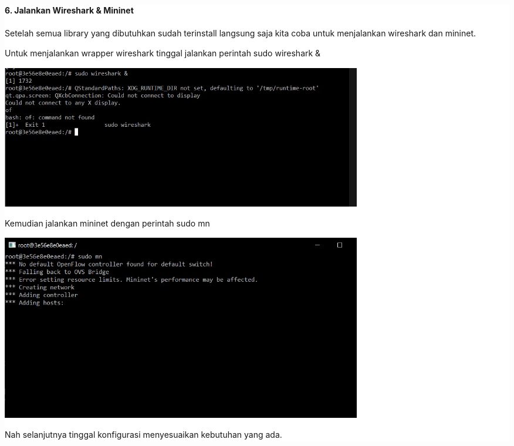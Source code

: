#### 6. Jalankan Wireshark & Mininet

Setelah semua library yang dibutuhkan sudah terinstall langsung saja kita coba untuk menjalankan wireshark dan mininet.

Untuk menjalankan wrapper wireshark tinggal jalankan perintah sudo wireshark &

<div align="left">
<img src="./img/mininet/Screenshot_3.jpg" width="600px">
</div>

Kemudian jalankan mininet dengan perintah sudo mn

<div align="left">
<img src="./img/mininet/Screenshot_5.jpg" width="600px">
</div>

Nah selanjutnya tinggal konfigurasi menyesuaikan kebutuhan yang ada.

